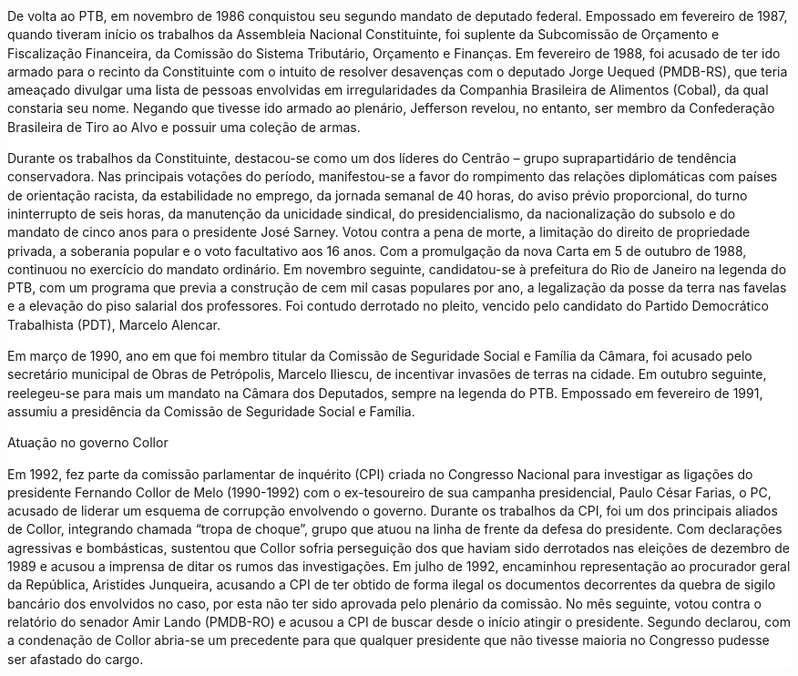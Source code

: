 De volta ao PTB, em novembro de 1986 conquistou seu segundo mandato de
deputado federal. Empossado em fevereiro de 1987, quando tiveram início
os trabalhos da Assembleia Nacional Constituinte, foi suplente da
Subcomissão de Orçamento e Fiscalização Financeira, da Comissão do
Sistema Tributário, Orçamento e Finanças. Em fevereiro de 1988, foi
acusado de ter ido armado para o recinto da Constituinte com o intuito
de resolver desavenças com o deputado Jorge Uequed (PMDB-RS), que teria
ameaçado divulgar uma lista de pessoas envolvidas em irregularidades da
Companhia Brasileira de Alimentos (Cobal), da qual constaria seu nome.
Negando que tivesse ido armado ao plenário, Jefferson revelou, no
entanto, ser membro da Confederação Brasileira de Tiro ao Alvo e possuir
uma coleção de armas.

Durante os trabalhos da Constituinte, destacou-se como um dos líderes do
Centrão *–* grupo suprapartidário de tendência conservadora. Nas
principais votações do período, manifestou-se a favor do rompimento das
relações diplomáticas com países de orientação racista, da estabilidade
no emprego, da jornada semanal de 40 horas, do aviso prévio
proporcional, do turno ininterrupto de seis horas, da manutenção da
unicidade sindical, do presidencialismo, da nacionalização do subsolo e
do mandato de cinco anos para o presidente José Sarney. Votou contra a
pena de morte, a limitação do direito de propriedade privada, a
soberania popular e o voto facultativo aos 16 anos. Com a promulgação da
nova Carta em 5 de outubro de 1988, continuou no exercício do mandato
ordinário. Em novembro seguinte, candidatou-se à prefeitura do Rio de
Janeiro na legenda do PTB, com um programa que previa a construção de
cem mil casas populares por ano, a legalização da posse da terra nas
favelas e a elevação do piso salarial dos professores. Foi contudo
derrotado no pleito, vencido pelo candidato do Partido Democrático
Trabalhista (PDT), Marcelo Alencar.

Em março de 1990, ano em que foi membro titular da Comissão de
Seguridade Social e Família da Câmara, foi acusado pelo secretário
municipal de Obras de Petrópolis, Marcelo Iliescu, de incentivar
invasões de terras na cidade. Em outubro seguinte, reelegeu-se para mais
um mandato na Câmara dos Deputados, sempre na legenda do PTB. Empossado
em fevereiro de 1991, assumiu a presidência da Comissão de Seguridade
Social e Família.

Atuação no governo Collor

Em 1992, fez parte da comissão parlamentar de inquérito (CPI) criada no
Congresso Nacional para investigar as ligações do presidente Fernando
Collor de Melo (1990-1992) com o ex-tesoureiro de sua campanha
presidencial, Paulo César Farias, o PC, acusado de liderar um esquema de
corrupção envolvendo o governo. Durante os trabalhos da CPI, foi um dos
principais aliados de Collor, integrando chamada “tropa de choque”,
grupo que atuou na linha de frente da defesa do presidente. Com
declarações agressivas e bombásticas, sustentou que Collor sofria
perseguição dos que haviam sido derrotados nas eleições de dezembro de
1989 e acusou a imprensa de ditar os rumos das investigações. Em julho
de 1992, encaminhou representação ao procurador geral da República,
Aristides Junqueira, acusando a CPI de ter obtido de forma ilegal os
documentos decorrentes da quebra de sigilo bancário dos envolvidos no
caso, por esta não ter sido aprovada pelo plenário da comissão. No mês
seguinte, votou contra o relatório do senador Amir Lando (PMDB-RO) e
acusou a CPI de buscar desde o início atingir o presidente. Segundo
declarou, com a condenação de Collor abria-se um precedente para que
qualquer presidente que não tivesse maioria no Congresso pudesse ser
afastado do cargo.
